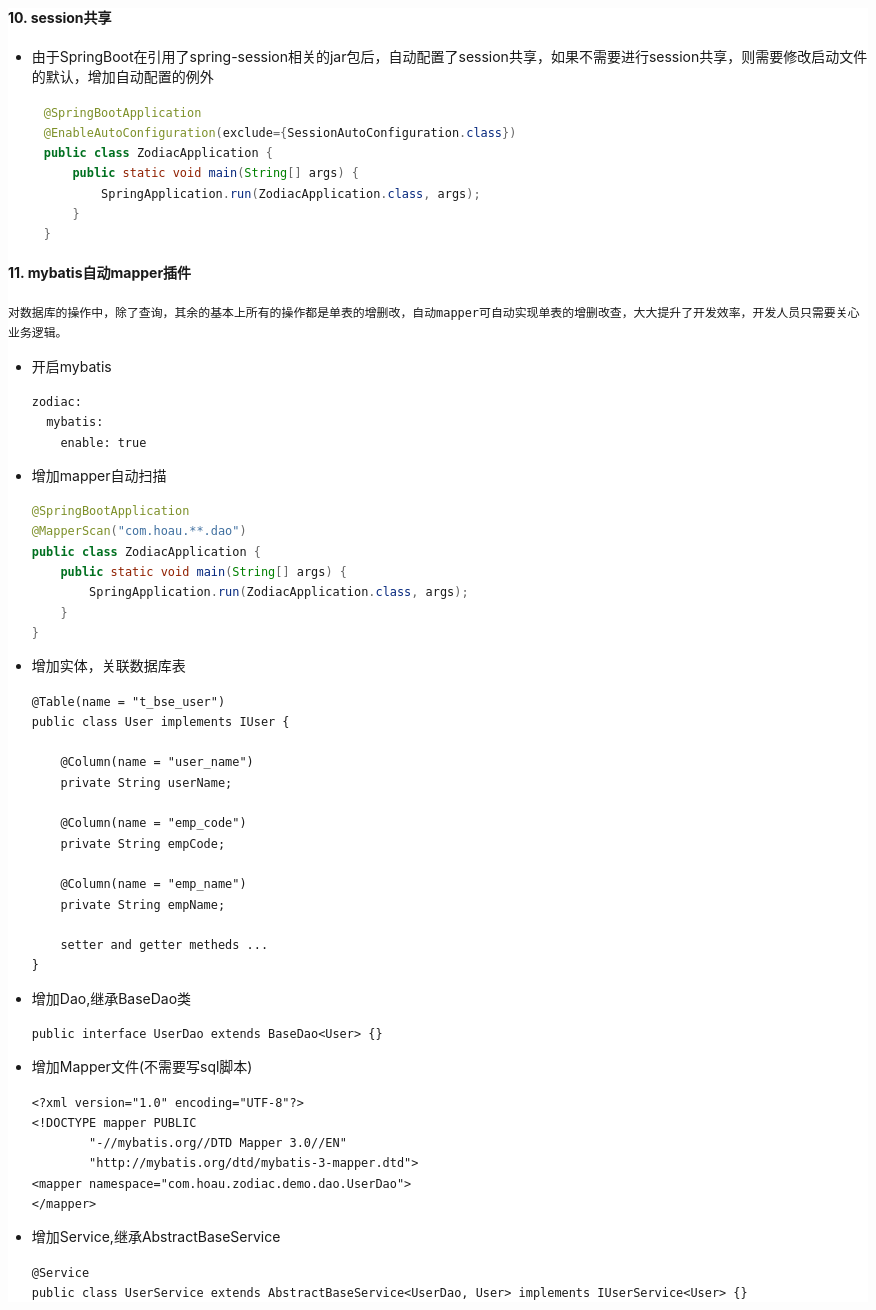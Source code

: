 #### 10. session共享  
   - 由于SpringBoot在引用了spring-session相关的jar包后，自动配置了session共享，如果不需要进行session共享，则需要修改启动文件的默认，增加自动配置的例外
    
   ```java
        @SpringBootApplication
        @EnableAutoConfiguration(exclude={SessionAutoConfiguration.class})
        public class ZodiacApplication {
            public static void main(String[] args) {
                SpringApplication.run(ZodiacApplication.class, args);
            }
        }
   ```

#### 11. mybatis自动mapper插件
    对数据库的操作中，除了查询，其余的基本上所有的操作都是单表的增删改，自动mapper可自动实现单表的增删改查，大大提升了开发效率，开发人员只需要关心业务逻辑。
   - 开启mybatis
        ```
        zodiac:
          mybatis: 
            enable: true
        ```
   - 增加mapper自动扫描
        ```java
        @SpringBootApplication
        @MapperScan("com.hoau.**.dao")
        public class ZodiacApplication {
            public static void main(String[] args) {
                SpringApplication.run(ZodiacApplication.class, args);
            }
        }
        ```
   - 增加实体，关联数据库表
        ```
        @Table(name = "t_bse_user")
        public class User implements IUser {
        
            @Column(name = "user_name")
            private String userName;
        
            @Column(name = "emp_code")
            private String empCode;
        
            @Column(name = "emp_name")
            private String empName;
            
            setter and getter metheds ...
        }
        ```
   - 增加Dao,继承BaseDao类
        ```
        public interface UserDao extends BaseDao<User> {}
        ```
   - 增加Mapper文件(不需要写sql脚本)
        ```
        <?xml version="1.0" encoding="UTF-8"?>
        <!DOCTYPE mapper PUBLIC
                "-//mybatis.org//DTD Mapper 3.0//EN"
                "http://mybatis.org/dtd/mybatis-3-mapper.dtd">
        <mapper namespace="com.hoau.zodiac.demo.dao.UserDao">
        </mapper>
        ```
   - 增加Service,继承AbstractBaseService
        ```
        @Service
        public class UserService extends AbstractBaseService<UserDao, User> implements IUserService<User> {}